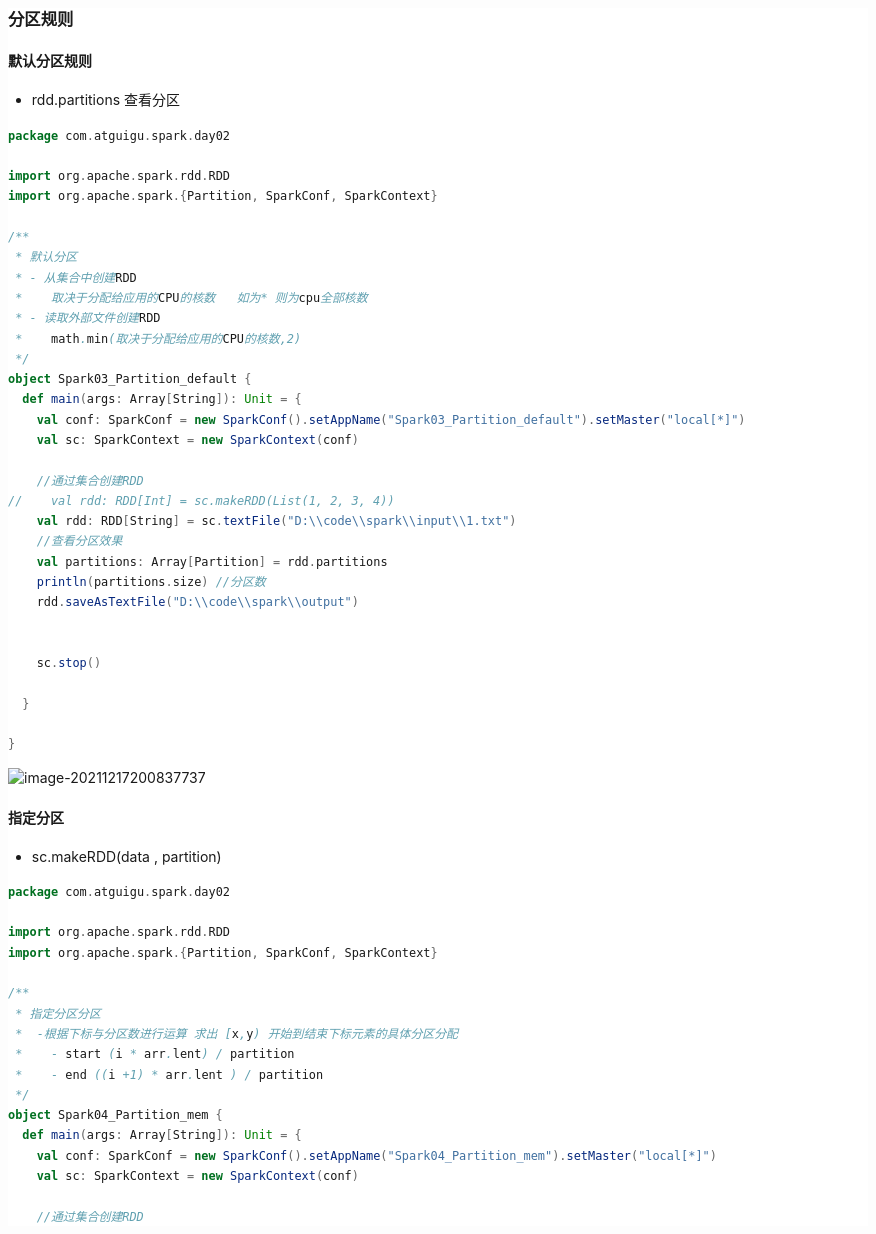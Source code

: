 ### 分区规则

#### 默认分区规则

-  rdd.partitions  查看分区

```scala
package com.atguigu.spark.day02

import org.apache.spark.rdd.RDD
import org.apache.spark.{Partition, SparkConf, SparkContext}

/**
 * 默认分区
 * - 从集合中创建RDD
 *    取决于分配给应用的CPU的核数   如为* 则为cpu全部核数
 * - 读取外部文件创建RDD
 *    math.min(取决于分配给应用的CPU的核数,2)
 */
object Spark03_Partition_default {
  def main(args: Array[String]): Unit = {
    val conf: SparkConf = new SparkConf().setAppName("Spark03_Partition_default").setMaster("local[*]")
    val sc: SparkContext = new SparkContext(conf)

    //通过集合创建RDD
//    val rdd: RDD[Int] = sc.makeRDD(List(1, 2, 3, 4))
    val rdd: RDD[String] = sc.textFile("D:\\code\\spark\\input\\1.txt")
    //查看分区效果
    val partitions: Array[Partition] = rdd.partitions
    println(partitions.size) //分区数
    rdd.saveAsTextFile("D:\\code\\spark\\output")


    sc.stop()

  }

}
```

![image-20211217200837737](https://gitee.com/Iekrwh/md-images/raw/master/images/image-20211217200837737.png)

#### 指定分区

- sc.makeRDD(data , partition)

```scala
package com.atguigu.spark.day02

import org.apache.spark.rdd.RDD
import org.apache.spark.{Partition, SparkConf, SparkContext}

/**
 * 指定分区分区
 *  -根据下标与分区数进行运算 求出 [x,y) 开始到结束下标元素的具体分区分配
 *    - start (i * arr.lent) / partition
 *    - end ((i +1) * arr.lent ) / partition
 */
object Spark04_Partition_mem {
  def main(args: Array[String]): Unit = {
    val conf: SparkConf = new SparkConf().setAppName("Spark04_Partition_mem").setMaster("local[*]")
    val sc: SparkContext = new SparkContext(conf)

    //通过集合创建RDD
```